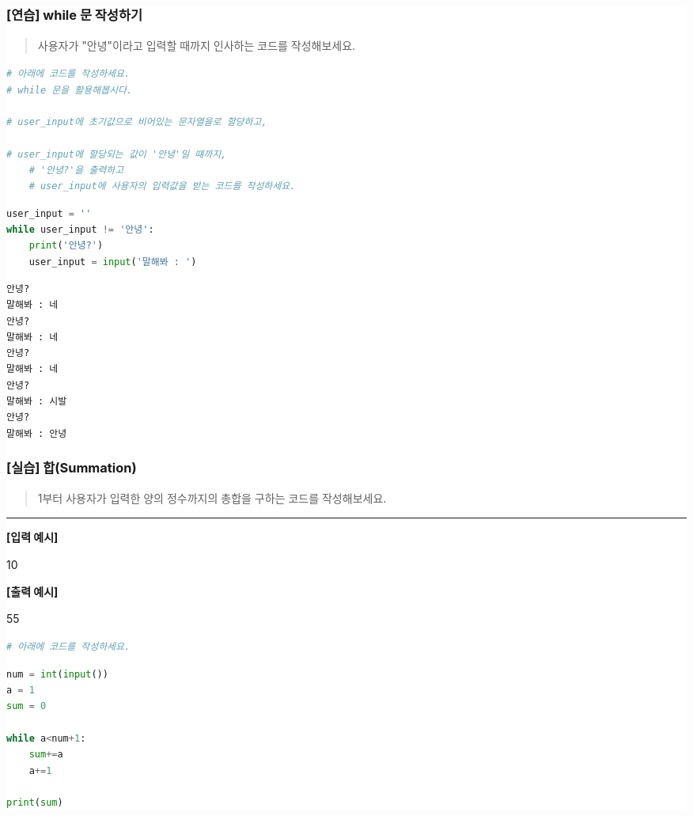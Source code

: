 
### [연습] while 문 작성하기
> 사용자가 "안녕"이라고 입력할 때까지 인사하는 코드를 작성해보세요.


```python
# 아래에 코드를 작성하세요.
# while 문을 활용해봅시다.

# user_input에 초기값으로 비어있는 문자열을로 할당하고,

# user_input에 할당되는 값이 '안녕'일 떄까지,
    # '안녕?'을 출력하고
    # user_input에 사용자의 입력값을 받는 코드를 작성하세요.
```


```python
user_input = ''
while user_input != '안녕':
    print('안녕?')
    user_input = input('말해봐 : ')
```

    안녕?
    말해봐 : 네
    안녕?
    말해봐 : 네
    안녕?
    말해봐 : 네
    안녕?
    말해봐 : 시발
    안녕?
    말해봐 : 안녕
    

### [실습] 합(Summation)

> 1부터 사용자가 입력한 양의 정수까지의 총합을 구하는 코드를 작성해보세요.

---
**[입력 예시]**

10

**[출력 예시]**

55


```python
# 아래에 코드를 작성하세요.
```


```python
num = int(input())
a = 1
sum = 0

while a<num+1:
    sum+=a
    a+=1
   
print(sum)
```
